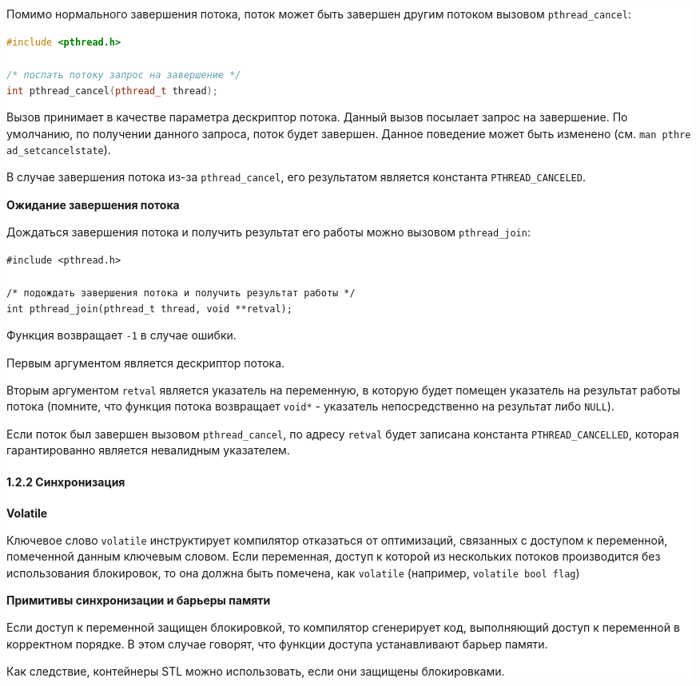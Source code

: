Помимо нормального завершения потока, поток может быть завершен другим потоком
вызовом `pthread_cancel`:

```c++
#include <pthread.h>

/* послать потоку запрос на завершение */
int pthread_cancel(pthread_t thread);
```

Вызов принимает в качестве параметра дескриптор потока. Данный вызов посылает
запрос на завершение. По умолчанию, по получении данного запроса, поток будет завершен.
Данное поведение может быть изменено (см. `man pthread_setcancelstate`).

В случае завершения потока из-за `pthread_cancel`, его результатом является
константа `PTHREAD_CANCELED`.

**Ожидание завершения потока**

Дождаться завершения потока и получить результат его работы можно вызовом
`pthread_join`:

```
#include <pthread.h>

/* подождать завершения потока и получить результат работы */
int pthread_join(pthread_t thread, void **retval);
```

Функция возвращает `-1` в случае ошибки.

Первым аргументом является дескриптор потока.

Вторым аргументом `retval` является указатель на переменную, в которую будет
помещен указатель на результат работы потока (помните, что функция потока возвращает
`void*` - указатель непосредственно на результат либо `NULL`).

Если поток был завершен вызовом `pthread_cancel`, по адресу `retval` будет
записана константа `PTHREAD_CANCELLED`, которая гарантированно является невалидным
указателем.

#### 1.2.2 Синхронизация

**Volatile**

Ключевое слово `volatile` инструктирует компилятор отказаться от оптимизаций,
связанных с доступом к переменной, помеченной данным ключевым словом. Если
переменная, доступ к которой из нескольких потоков производится без использования
блокировок, то она должна быть помечена, как `volatile` (например, `volatile bool flag`)

**Примитивы синхронизации и барьеры памяти**

Если доступ к переменной защищен блокировкой, то компилятор сгенерирует код,
выполняющий доступ к переменной в корректном порядке. В этом случае говорят, что
функции доступа устанавливают барьер памяти.

Как следствие, контейнеры STL можно использовать, если они защищены
блокировками.
